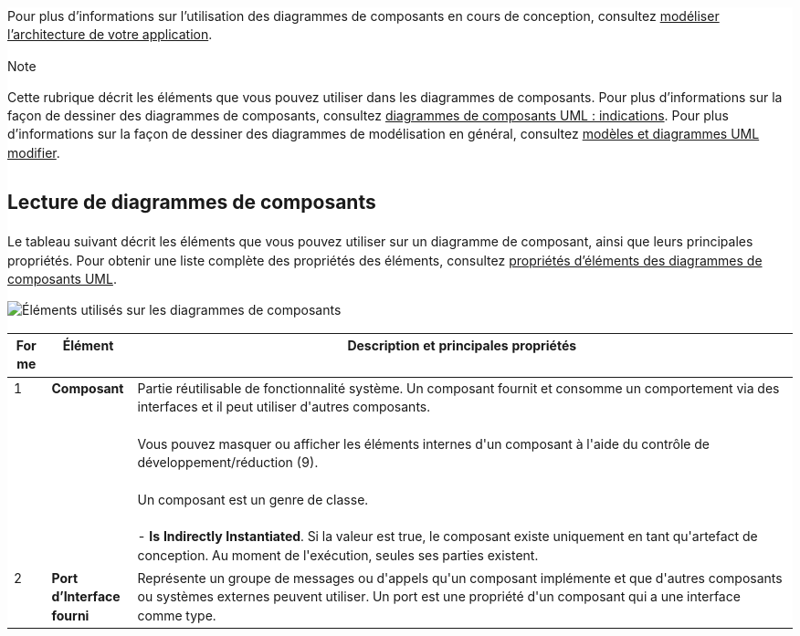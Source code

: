  Pour plus d’informations sur l’utilisation des diagrammes de composants en cours de conception, consultez [modéliser l’architecture de votre application](../modeling/model-your-app-s-architecture.md).  

> [!NOTE]
>  Cette rubrique décrit les éléments que vous pouvez utiliser dans les diagrammes de composants. Pour plus d’informations sur la façon de dessiner des diagrammes de composants, consultez [diagrammes de composants UML : indications](../modeling/uml-component-diagrams-guidelines.md). Pour plus d’informations sur la façon de dessiner des diagrammes de modélisation en général, consultez [modèles et diagrammes UML modifier](../modeling/edit-uml-models-and-diagrams.md).  

## <a name="reading-component-diagrams"></a>Lecture de diagrammes de composants  
 Le tableau suivant décrit les éléments que vous pouvez utiliser sur un diagramme de composant, ainsi que leurs principales propriétés. Pour obtenir une liste complète des propriétés des éléments, consultez [propriétés d’éléments des diagrammes de composants UML](../modeling/properties-of-elements-on-uml-component-diagrams.md).  

 ![Éléments utilisés sur les diagrammes de composants](../modeling/media/uml-compovreading.png "UML_CompOvReading")  


|  **Forme**  |         **Élément**         |                                                                                                                                                                                                                                                                                                                                                                                                                                                                                                                                         **Description et principales propriétés**                                                                                                                                                                                                                                                                                                                                                                                                                                                                                                                                          |
|-------------|-----------------------------|----------------------------------------------------------------------------------------------------------------------------------------------------------------------------------------------------------------------------------------------------------------------------------------------------------------------------------------------------------------------------------------------------------------------------------------------------------------------------------------------------------------------------------------------------------------------------------------------------------------------------------------------------------------------------------------------------------------------------------------------------------------------------------------------------------------------------------------------------------------------------------------------------------------------------------------------------------------------------------------------------------------------------------------------------------------------------------------------------------------------|
|      1      |        **Composant**        |                                                                                                                                                                                                                                                                                                                                  Partie réutilisable de fonctionnalité système. Un composant fournit et consomme un comportement via des interfaces et il peut utiliser d'autres composants.<br /><br /> Vous pouvez masquer ou afficher les éléments internes d'un composant à l'aide du contrôle de développement/réduction (9).<br /><br /> Un composant est un genre de classe.<br /><br /> -   **Is Indirectly Instantiated**. Si la valeur est true, le composant existe uniquement en tant qu'artefact de conception. Au moment de l'exécution, seules ses parties existent.                                                                                                                                                                                                                                                                                                                                  |
|      2      | **Port d’Interface fourni** |                                                                                                                                                                                                                                                                                                                                                                                                                                                            Représente un groupe de messages ou d'appels qu'un composant implémente et que d'autres composants ou systèmes externes peuvent utiliser. Un port est une propriété d'un composant qui a une interface comme type.                                                                                                                                                                                                                                                                                                                                                                                                                                                            |